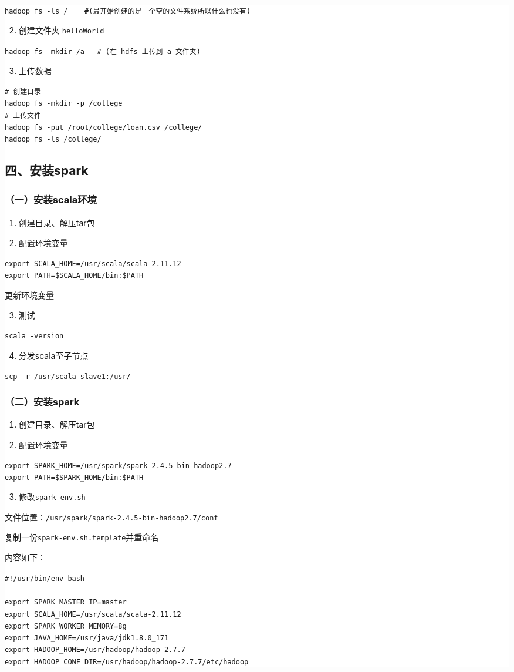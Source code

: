 `hadoop fs -ls /    #(最开始创建的是一个空的文件系统所以什么也没有) `

2. 创建文件夹  `helloWorld`

`hadoop fs -mkdir /a   # (在 hdfs 上传到 a 文件夹)`

3. 上传数据

```
# 创建目录
hadoop fs -mkdir -p /college
# 上传文件
hadoop fs -put /root/college/loan.csv /college/
hadoop fs -ls /college/
```



## 四、安装spark

### （一）安装scala环境

1. 创建目录、解压tar包

2. 配置环境变量

```
export SCALA_HOME=/usr/scala/scala-2.11.12
export PATH=$SCALA_HOME/bin:$PATH
```

更新环境变量

3. 测试

`scala -version`

4. 分发scala至子节点

`scp -r /usr/scala slave1:/usr/`

### （二）安装spark

1. 创建目录、解压tar包

2. 配置环境变量

```
export SPARK_HOME=/usr/spark/spark-2.4.5-bin-hadoop2.7
export PATH=$SPARK_HOME/bin:$PATH
```

3. 修改`spark-env.sh`

文件位置：`/usr/spark/spark-2.4.5-bin-hadoop2.7/conf`

复制一份`spark-env.sh.template`并重命名

内容如下：

```
#!/usr/bin/env bash

export SPARK_MASTER_IP=master 
export SCALA_HOME=/usr/scala/scala-2.11.12 
export SPARK_WORKER_MEMORY=8g 
export JAVA_HOME=/usr/java/jdk1.8.0_171 
export HADOOP_HOME=/usr/hadoop/hadoop-2.7.7
export HADOOP_CONF_DIR=/usr/hadoop/hadoop-2.7.7/etc/hadoop
```
